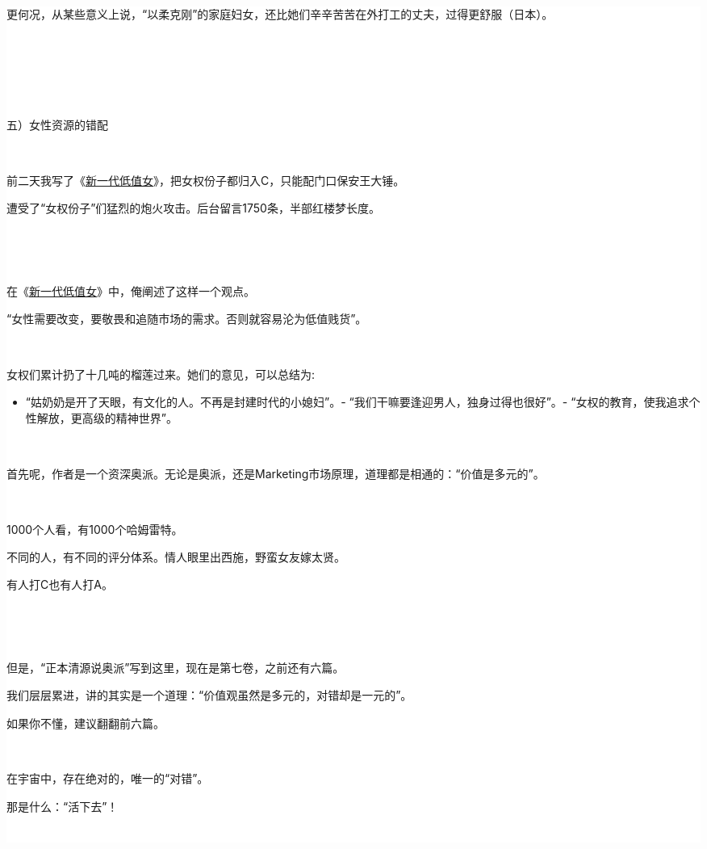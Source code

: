更何况，从某些意义上说，“以柔克刚”的家庭妇女，还比她们辛辛苦苦在外打工的丈夫，过得更舒服（日本）。

&nbsp;

&nbsp;

&nbsp;

五）女性资源的错配

&nbsp;

前二天我写了《[新一代低值女](https://mp.weixin.qq.com/s?__biz=MzAxNTMxMTc0MA==&amp;mid=2651016238&amp;idx=1&amp;sn=b9082c23bdd1cdadbe9e2bb69d43ef18&amp;chksm=80721a3db705932bac4c5b8585d4437e0675aba85e6e2355189ff323d441f4363dcee59ea1ec&amp;scene=21#wechat_redirect)》，把女权份子都归入C，只能配门口保安王大锤。

遭受了“女权份子”们猛烈的炮火攻击。后台留言1750条，半部红楼梦长度。

&nbsp;

&nbsp;

在《[新一代低值女](http://mp.weixin.qq.com/s?__biz=MzAxNTMxMTc0MA==&amp;mid=2651016238&amp;idx=1&amp;sn=b9082c23bdd1cdadbe9e2bb69d43ef18&amp;chksm=80721a3db705932bac4c5b8585d4437e0675aba85e6e2355189ff323d441f4363dcee59ea1ec&amp;scene=21#wechat_redirect)》中，俺阐述了这样一个观点。

“女性需要改变，要敬畏和追随市场的需求。否则就容易沦为低值贱货”。

&nbsp;

女权们累计扔了十几吨的榴莲过来。她们的意见，可以总结为:
- “姑奶奶是开了天眼，有文化的人。不再是封建时代的小媳妇”。- “我们干嘛要逢迎男人，独身过得也很好”。- “女权的教育，使我追求个性解放，更高级的精神世界”。
&nbsp;

&nbsp;

首先呢，作者是一个资深奥派。无论是奥派，还是Marketing市场原理，道理都是相通的：“价值是多元的”。

&nbsp;

1000个人看，有1000个哈姆雷特。

不同的人，有不同的评分体系。情人眼里出西施，野蛮女友嫁太贤。

有人打C也有人打A。

&nbsp;

&nbsp;

但是，“正本清源说奥派”写到这里，现在是第七卷，之前还有六篇。

我们层层累进，讲的其实是一个道理：“价值观虽然是多元的，对错却是一元的”。

如果你不懂，建议翻翻前六篇。

&nbsp;

在宇宙中，存在绝对的，唯一的“对错”。

那是什么：“活下去”！

&nbsp;
